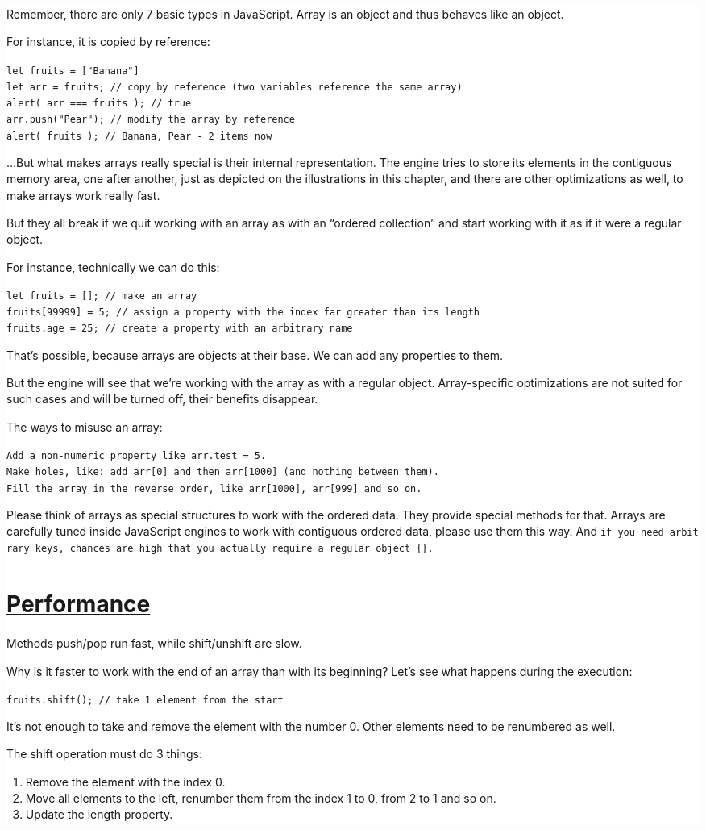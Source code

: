 Remember, there are only 7 basic types in JavaScript. Array is an object and thus behaves like an object.

For instance, it is copied by reference:

	let fruits = ["Banana"]
	let arr = fruits; // copy by reference (two variables reference the same array)
	alert( arr === fruits ); // true
	arr.push("Pear"); // modify the array by reference
	alert( fruits ); // Banana, Pear - 2 items now

…But what makes arrays really special is their internal representation. The engine tries to store its elements in the contiguous memory area, one after another, just as depicted on the illustrations in this chapter, and there are other optimizations as well, to make arrays work really fast.

But they all break if we quit working with an array as with an “ordered collection” and start working with it as if it were a regular object.

For instance, technically we can do this:

	let fruits = []; // make an array
	fruits[99999] = 5; // assign a property with the index far greater than its length
	fruits.age = 25; // create a property with an arbitrary name

That’s possible, because arrays are objects at their base. We can add any properties to them.

But the engine will see that we’re working with the array as with a regular object. Array-specific optimizations are not suited for such cases and will be turned off, their benefits disappear.

The ways to misuse an array:

	Add a non-numeric property like arr.test = 5.
	Make holes, like: add arr[0] and then arr[1000] (and nothing between them).
	Fill the array in the reverse order, like arr[1000], arr[999] and so on.

Please think of arrays as special structures to work with the ordered data. They provide special methods for that. Arrays are carefully tuned inside JavaScript engines to work with contiguous ordered data, please use them this way. And `if you need arbitrary keys, chances are high that you actually require a regular object {}.`


# [Performance](https://javascript.info/array#performance)

Methods push/pop run fast, while shift/unshift are slow.

Why is it faster to work with the end of an array than with its beginning? Let’s see what happens during the execution:

	fruits.shift(); // take 1 element from the start
It’s not enough to take and remove the element with the number 0. Other elements need to be renumbered as well.

The shift operation must do 3 things:

1. Remove the element with the index 0.
2. Move all elements to the left, renumber them from the index 1 to 0, from 2 to 1 and so on.
3. Update the length property.
